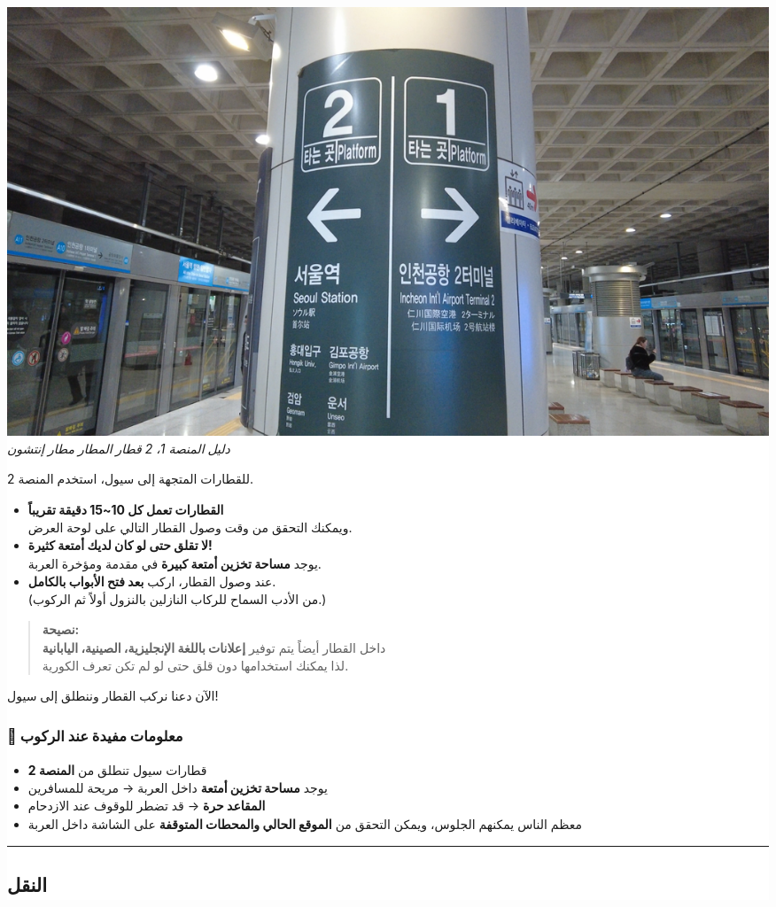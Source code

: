 ![دليل المنصة 1، 2 مطار إنتشون](/assets/img/posts/incheonairport-to-seoul/1-2-platform.jpg)
_دليل المنصة 1، 2 قطار المطار مطار إنتشون_

للقطارات المتجهة إلى سيول، استخدم المنصة 2.

- **القطارات تعمل كل 10~15 دقيقة تقريباً**  
  ويمكنك التحقق من وقت وصول القطار التالي على لوحة العرض.
- **لا تقلق حتى لو كان لديك أمتعة كثيرة!**  
  يوجد **مساحة تخزين أمتعة كبيرة** في مقدمة ومؤخرة العربة.
- عند وصول القطار، اركب **بعد فتح الأبواب بالكامل**.  
  (من الأدب السماح للركاب النازلين بالنزول أولاً ثم الركوب.)

> **نصيحة:**  
> داخل القطار أيضاً يتم توفير **إعلانات باللغة الإنجليزية، الصينية، اليابانية**  
> لذا يمكنك استخدامها دون قلق حتى لو لم تكن تعرف الكورية.

الآن دعنا نركب القطار وننطلق إلى سيول!

### 🚉 معلومات مفيدة عند الركوب
- قطارات سيول تنطلق من **المنصة 2**  
- يوجد **مساحة تخزين أمتعة** داخل العربة → مريحة للمسافرين  
- **المقاعد حرة** → قد تضطر للوقوف عند الازدحام  
- معظم الناس يمكنهم الجلوس، ويمكن التحقق من **الموقع الحالي والمحطات المتوقفة** على الشاشة داخل العربة  

---

## النقل